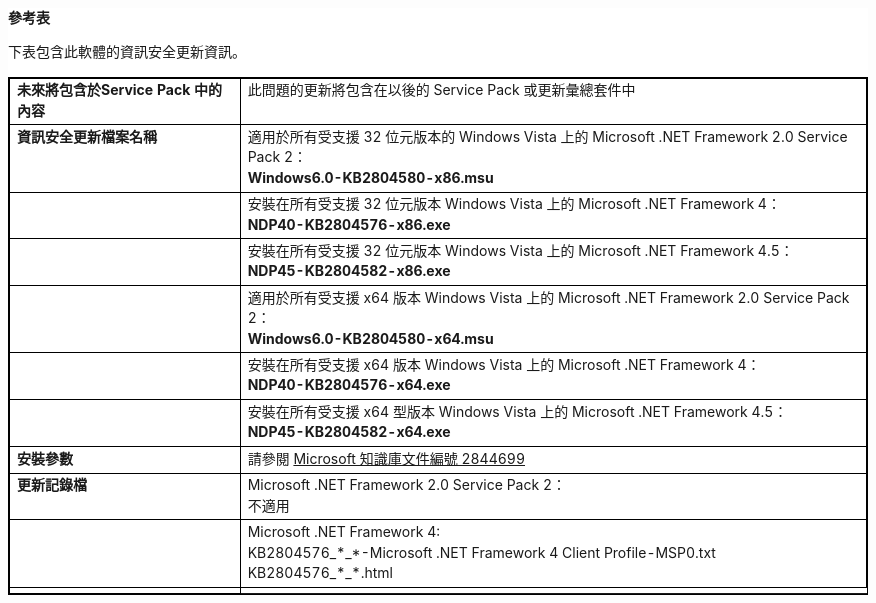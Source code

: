 **參考表**

下表包含此軟體的資訊安全更新資訊。

 
<table style="border:1px solid black;">
<tbody>
<tr class="odd">
<td style="border:1px solid black;"><strong>未來將包含於Service Pack</strong> <strong>中的內容</strong></td>
<td style="border:1px solid black;">此問題的更新將包含在以後的 Service Pack 或更新彙總套件中</td>
</tr>
<tr class="even">
<td style="border:1px solid black;"><strong>資訊安全更新檔案名稱</strong></td>
<td style="border:1px solid black;">適用於所有受支援 32 位元版本的 Windows Vista 上的 Microsoft .NET Framework 2.0 Service Pack 2：<br />
<strong>Windows6.0-KB2804580-x86.msu</strong></td>
</tr>
<tr class="odd">
<td style="border:1px solid black;"></td>
<td style="border:1px solid black;">安裝在所有受支援 32 位元版本 Windows Vista 上的 Microsoft .NET Framework 4：<br />
<strong>NDP40-KB2804576-x86.exe</strong></td>
</tr>
<tr class="even">
<td style="border:1px solid black;"></td>
<td style="border:1px solid black;">安裝在所有受支援 32 位元版本 Windows Vista 上的 Microsoft .NET Framework 4.5：<br />
<strong>NDP45-KB2804582-x86.exe</strong></td>
</tr>
<tr class="odd">
<td style="border:1px solid black;"></td>
<td style="border:1px solid black;">適用於所有受支援 x64 版本 Windows Vista 上的 Microsoft .NET Framework 2.0 Service Pack 2：<br />
<strong>Windows6.0-KB2804580-x64.msu</strong></td>
</tr>
<tr class="even">
<td style="border:1px solid black;"></td>
<td style="border:1px solid black;">安裝在所有受支援 x64 版本 Windows Vista 上的 Microsoft .NET Framework 4：<br />
<strong>NDP40-KB2804576-x64.exe</strong></td>
</tr>
<tr class="odd">
<td style="border:1px solid black;"></td>
<td style="border:1px solid black;">安裝在所有受支援 x64 型版本 Windows Vista 上的 Microsoft .NET Framework 4.5：<br />
<strong>NDP45-KB2804582-x64.exe</strong></td>
</tr>
<tr class="even">
<td style="border:1px solid black;"><strong>安裝參數</strong></td>
<td style="border:1px solid black;">請參閱 <a href="http://support.microsoft.com/kb/2844699?ln=zh-tw">Microsoft 知識庫文件編號 2844699</a></td>
</tr>
<tr class="odd">
<td style="border:1px solid black;"><strong>更新記錄檔</strong></td>
<td style="border:1px solid black;">Microsoft .NET Framework 2.0 Service Pack 2：<br />
不適用</td>
</tr>
<tr class="even">
<td style="border:1px solid black;"></td>
<td style="border:1px solid black;">Microsoft .NET Framework 4:<br />
KB2804576_*_*-Microsoft .NET Framework 4 Client Profile-MSP0.txt<br />
KB2804576_*_*.html</td>
</tr>
<tr class="odd">
<td style="border:1px solid black;"></td>